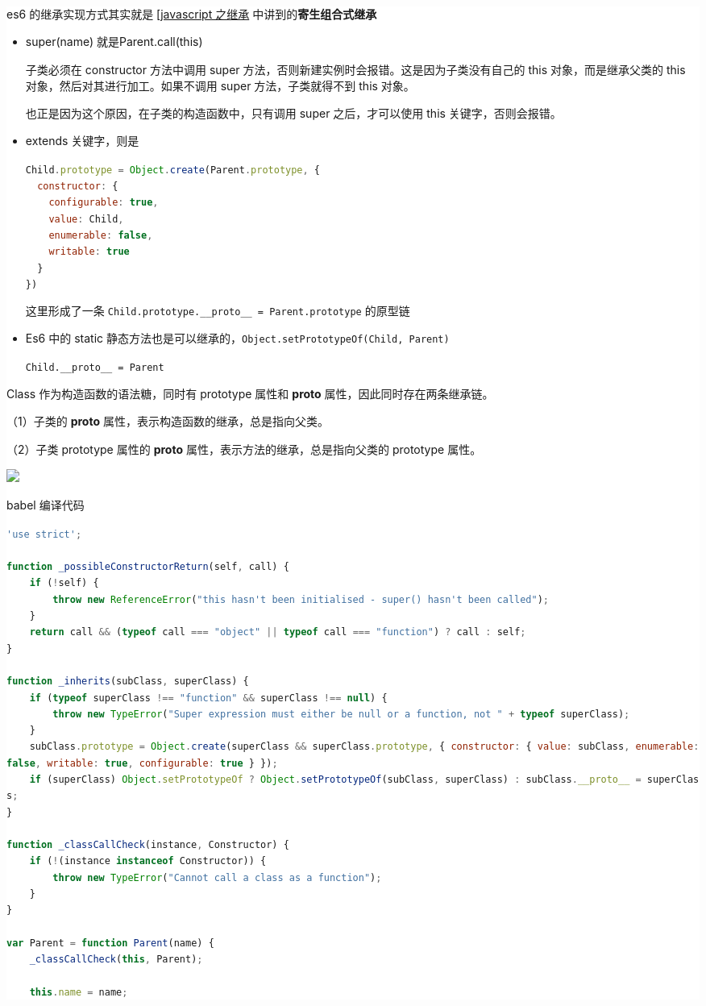 es6 的继承实现方式其实就是  [[javascript 之继承]([https://aqqzzz.github.io/2019/08/15/javascript之继承/#more](https://aqqzzz.github.io/2019/08/15/javascript之继承/#more)) 中讲到的**寄生组合式继承**

- super(name) 就是Parent.call(this)

  子类必须在 constructor 方法中调用 super 方法，否则新建实例时会报错。这是因为子类没有自己的 this 对象，而是继承父类的 this 对象，然后对其进行加工。如果不调用 super 方法，子类就得不到 this 对象。

  也正是因为这个原因，在子类的构造函数中，只有调用 super 之后，才可以使用 this 关键字，否则会报错。

- extends 关键字，则是

  ```javascript
  Child.prototype = Object.create(Parent.prototype, {
    constructor: {
      configurable: true,
      value: Child,
      enumerable: false,
      writable: true
    }
  })
  ```

  这里形成了一条 `Child.prototype.__proto__ = Parent.prototype` 的原型链

- Es6 中的 static 静态方法也是可以继承的，`Object.setPrototypeOf(Child, Parent)`

  `Child.__proto__ = Parent`

Class 作为构造函数的语法糖，同时有 prototype 属性和 __proto__ 属性，因此同时存在两条继承链。

（1）子类的 __proto__ 属性，表示构造函数的继承，总是指向父类。

（2）子类 prototype 属性的 __proto__ 属性，表示方法的继承，总是指向父类的 prototype 属性。

![](http://ww1.sinaimg.cn/large/8ac7964fly1g6344h97hkj20h00dtmxi.jpg)

babel 编译代码

```javascript
'use strict';

function _possibleConstructorReturn(self, call) {
    if (!self) {
        throw new ReferenceError("this hasn't been initialised - super() hasn't been called");
    }
    return call && (typeof call === "object" || typeof call === "function") ? call : self;
}

function _inherits(subClass, superClass) {
    if (typeof superClass !== "function" && superClass !== null) {
        throw new TypeError("Super expression must either be null or a function, not " + typeof superClass);
    }
    subClass.prototype = Object.create(superClass && superClass.prototype, { constructor: { value: subClass, enumerable: false, writable: true, configurable: true } });
    if (superClass) Object.setPrototypeOf ? Object.setPrototypeOf(subClass, superClass) : subClass.__proto__ = superClass;
}

function _classCallCheck(instance, Constructor) {
    if (!(instance instanceof Constructor)) {
        throw new TypeError("Cannot call a class as a function");
    }
}

var Parent = function Parent(name) {
    _classCallCheck(this, Parent);

    this.name = name;
```